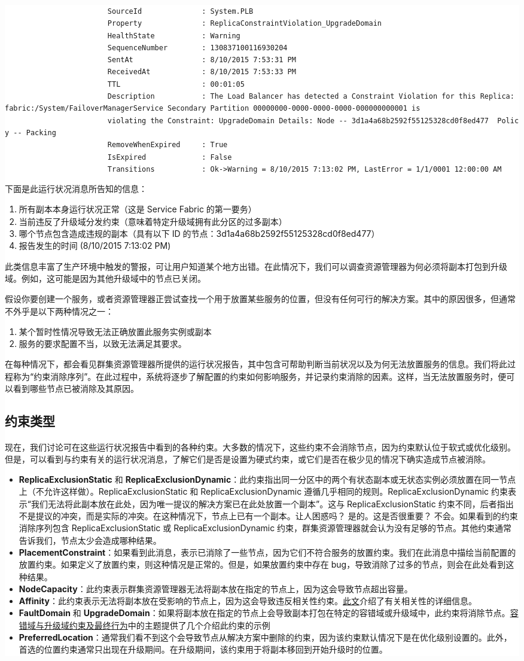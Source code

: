 ```
                        SourceId              : System.PLB
                        Property              : ReplicaConstraintViolation_UpgradeDomain
                        HealthState           : Warning
                        SequenceNumber        : 130837100116930204
                        SentAt                : 8/10/2015 7:53:31 PM
                        ReceivedAt            : 8/10/2015 7:53:33 PM
                        TTL                   : 00:01:05
                        Description           : The Load Balancer has detected a Constraint Violation for this Replica: fabric:/System/FailoverManagerService Secondary Partition 00000000-0000-0000-0000-000000000001 is
                        violating the Constraint: UpgradeDomain Details: Node -- 3d1a4a68b2592f55125328cd0f8ed477  Policy -- Packing
                        RemoveWhenExpired     : True
                        IsExpired             : False
                        Transitions           : Ok->Warning = 8/10/2015 7:13:02 PM, LastError = 1/1/0001 12:00:00 AM
```

下面是此运行状况消息所告知的信息：

1. 所有副本本身运行状况正常（这是 Service Fabric 的第一要务）
2. 当前违反了升级域分发约束（意味着特定升级域拥有此分区的过多副本）
3. 哪个节点包含造成违规的副本（具有以下 ID 的节点：3d1a4a68b2592f55125328cd0f8ed477）
4. 报告发生的时间 \(8/10/2015 7:13:02 PM\)

此类信息丰富了生产环境中触发的警报，可让用户知道某个地方出错。在此情况下，我们可以调查资源管理器为何必须将副本打包到升级域。例如，这可能是因为其他升级域中的节点已关闭。

假设你要创建一个服务，或者资源管理器正尝试查找一个用于放置某些服务的位置，但没有任何可行的解决方案。其中的原因很多，但通常不外乎是以下两种情况之一：

1. 某个暂时性情况导致无法正确放置此服务实例或副本
2. 服务的要求配置不当，以致无法满足其要求。

在每种情况下，都会看见群集资源管理器所提供的运行状况报告，其中包含可帮助判断当前状况以及为何无法放置服务的信息。我们将此过程称为“约束消除序列”。在此过程中，系统将逐步了解配置的约束如何影响服务，并记录约束消除的因素。这样，当无法放置服务时，便可以看到哪些节点已被消除及其原因。

## 约束类型
现在，我们讨论可在这些运行状况报告中看到的各种约束。大多数的情况下，这些约束不会消除节点，因为约束默认位于软式或优化级别。但是，可以看到与约束有关的运行状况消息，了解它们是否是设置为硬式约束，或它们是否在极少见的情况下确实造成节点被消除。

* **ReplicaExclusionStatic** 和 **ReplicaExclusionDynamic**：此约束指出同一分区中的两个有状态副本或无状态实例必须放置在同一节点上（不允许这样做）。ReplicaExclusionStatic 和 ReplicaExclusionDynamic 遵循几乎相同的规则。ReplicaExclusionDynamic 约束表示“我们无法将此副本放在此处，因为唯一提议的解决方案已在此处放置一个副本”。这与 ReplicaExclusionStatic 约束不同，后者指出不是提议的冲突，而是实际的冲突。在这种情况下，节点上已有一个副本。让人困惑吗？ 是的。这是否很重要？ 不会。如果看到的约束消除序列包含 ReplicaExclusionStatic 或 ReplicaExclusionDynamic 约束，群集资源管理器就会认为没有足够的节点。其他约束通常告诉我们，节点太少会造成哪种结果。
* **PlacementConstraint**：如果看到此消息，表示已消除了一些节点，因为它们不符合服务的放置约束。我们在此消息中描绘当前配置的放置约束。如果定义了放置约束，则这种情况是正常的。但是，如果放置约束中存在 bug，导致消除了过多的节点，则会在此处看到这种结果。
* **NodeCapacity**：此约束表示群集资源管理器无法将副本放在指定的节点上，因为这会导致节点超出容量。
* **Affinity**：此约束表示无法将副本放在受影响的节点上，因为这会导致违反相关性约束。[此文](./service-fabric-cluster-resource-manager-advanced-placement-rules-affinity.md)介绍了有关相关性的详细信息。
* **FaultDomain** 和 **UpgradeDomain**：如果将副本放在指定的节点上会导致副本打包在特定的容错域或升级域中，此约束将消除节点。[容错域与升级域约束及最终行为](./service-fabric-cluster-resource-manager-cluster-description.md)中的主题提供了几个介绍此约束的示例
* **PreferredLocation**：通常我们看不到这个会导致节点从解决方案中删除的约束，因为该约束默认情况下是在优化级别设置的。此外，首选的位置约束通常只出现在升级期间。在升级期间，该约束用于将副本移回到开始升级时的位置。
